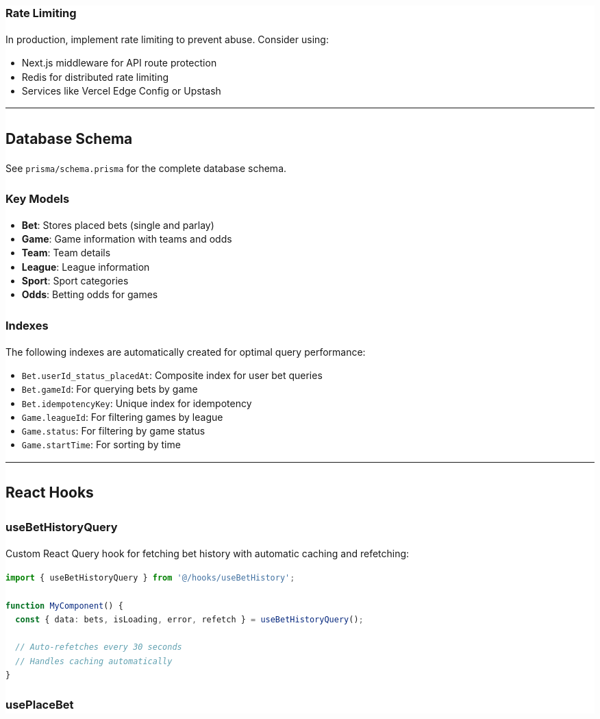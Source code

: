 ### Rate Limiting

In production, implement rate limiting to prevent abuse. Consider using:
- Next.js middleware for API route protection
- Redis for distributed rate limiting
- Services like Vercel Edge Config or Upstash

---

## Database Schema

See `prisma/schema.prisma` for the complete database schema.

### Key Models

- **Bet**: Stores placed bets (single and parlay)
- **Game**: Game information with teams and odds
- **Team**: Team details
- **League**: League information
- **Sport**: Sport categories
- **Odds**: Betting odds for games

### Indexes

The following indexes are automatically created for optimal query performance:

- `Bet.userId_status_placedAt`: Composite index for user bet queries
- `Bet.gameId`: For querying bets by game
- `Bet.idempotencyKey`: Unique index for idempotency
- `Game.leagueId`: For filtering games by league
- `Game.status`: For filtering by game status
- `Game.startTime`: For sorting by time

---

## React Hooks

### useBetHistoryQuery

Custom React Query hook for fetching bet history with automatic caching and refetching:

```typescript
import { useBetHistoryQuery } from '@/hooks/useBetHistory';

function MyComponent() {
  const { data: bets, isLoading, error, refetch } = useBetHistoryQuery();
  
  // Auto-refetches every 30 seconds
  // Handles caching automatically
}
```

### usePlaceBet
